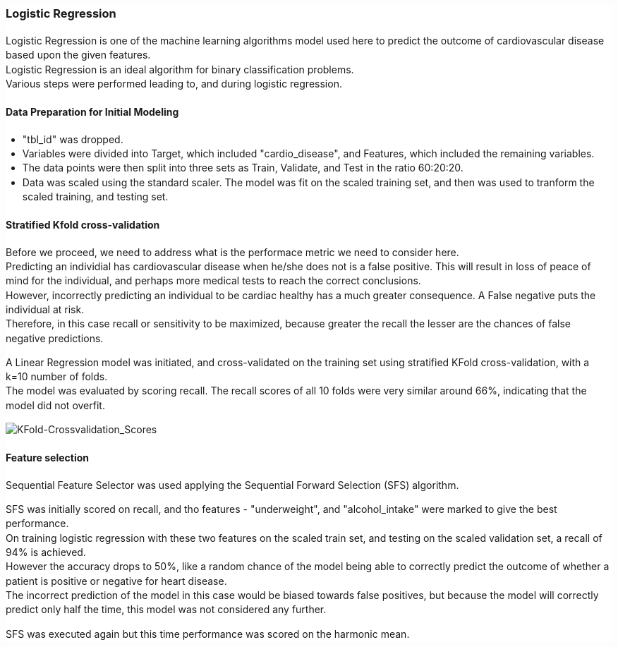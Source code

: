 
### Logistic Regression

Logistic Regression is one of the machine learning algorithms 
model used here to predict the outcome of cardiovascular disease based upon the given features.\
Logistic Regression is an ideal algorithm for binary classification problems.\
Various steps were performed leading to, and during logistic regression.

#### Data Preparation for Initial Modeling

* "tbl_id" was dropped.
* Variables were divided into Target, which included "cardio_disease", and Features, which included the remaining variables.
* The data points were then split into three sets as Train, Validate, and Test in the ratio 60:20:20.
* Data was scaled using the standard scaler. The model was fit on the scaled training set, and then was used to tranform the scaled training, and testing set.


#### Stratified Kfold cross-validation 

Before we proceed, we need to address what is the performace metric we need to consider here.\
Predicting an individial has cardiovascular disease when he/she does not is a false positive. This will result in loss of peace of mind for the individual, and perhaps more medical tests to reach the correct conclusions.\
However,  incorrectly predicting an individual to be cardiac healthy has a much greater consequence. A False negative puts the individual at risk.\
Therefore, in this case recall or sensitivity to be maximized, because greater the recall the lesser are the chances of false negative predictions.

A Linear Regression model was initiated, and cross-validated on the training set using stratified KFold cross-validation, with a k=10 number of folds.\
The model was evaluated by scoring recall. The recall scores of all 10 folds were very similar around 66%, indicating that the model did not overfit.

![KFold-Crossvalidation_Scores](Images/Images_EDA_LR/K_Fold-CrossValidation_Score.png)

#### Feature selection

Sequential Feature Selector was used applying the Sequential Forward Selection (SFS) algorithm.

SFS was initially scored on recall, and tho features - "underweight", and "alcohol_intake" were marked to give the best performance.\
On training logistic regression with these two features on the scaled train set, and testing on the scaled validation set, a recall of 94% is achieved.\
However the accuracy drops to 50%, like a random chance of the model being able to correctly predict the outcome of whether a patient is positive or negative for heart disease.\
The incorrect prediction of the model in this case would be biased towards false positives, but because the model will correctly predict only half the time, this model was not considered any further.

SFS was executed again but this time performance was scored on the harmonic mean. 
